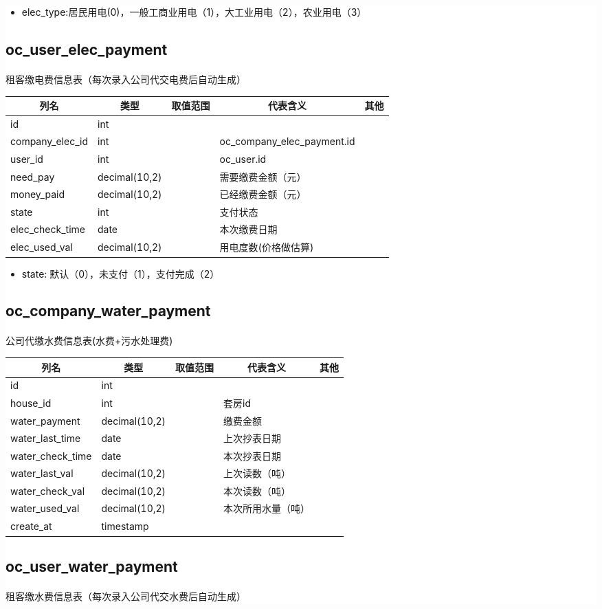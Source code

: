 * elec_type:居民用电(0)，一般工商业用电（1），大工业用电（2），农业用电（3）


## oc_user_elec_payment

租客缴电费信息表（每次录入公司代交电费后自动生成）

|       列名      |      类型     | 取值范围 |          代表含义          | 其他 |
| --------------- | ------------- | -------- | -------------------------- | ---- |
| id              | int           |          |                            |      |
| company_elec_id | int           |          | oc_company_elec_payment.id |      |
| user_id         | int           |          | oc_user.id                 |      |
| need_pay        | decimal(10,2) |          | 需要缴费金额（元）         |      |
| money_paid      | decimal(10,2) |          | 已经缴费金额（元）         |      |
| state           | int           |          | 支付状态                   |      |
| elec_check_time | date          |          | 本次缴费日期               |      |
| elec_used_val   | decimal(10,2) |          | 用电度数(价格做估算)       |      |

* state: 默认（0），未支付（1），支付完成（2）


## oc_company_water_payment

公司代缴水费信息表(水费+污水处理费)

|       列名       |      类型     | 取值范围 |      代表含义      | 其他 |
| ---------------- | ------------- | -------- | ------------------ | ---- |
| id               | int           |          |                    |      |
| house_id         | int           |          | 套房id             |      |
| water_payment    | decimal(10,2) |          | 缴费金额           |      |
| water_last_time  | date          |          | 上次抄表日期       |      |
| water_check_time | date          |          | 本次抄表日期       |      |
| water_last_val   | decimal(10,2) |          | 上次读数（吨）     |      |
| water_check_val  | decimal(10,2) |          | 本次读数（吨）     |      |
| water_used_val   | decimal(10,2) |          | 本次所用水量（吨） |      |
| create_at        | timestamp     |          |                    |      |


## oc_user_water_payment

租客缴水费信息表（每次录入公司代交水费后自动生成）
